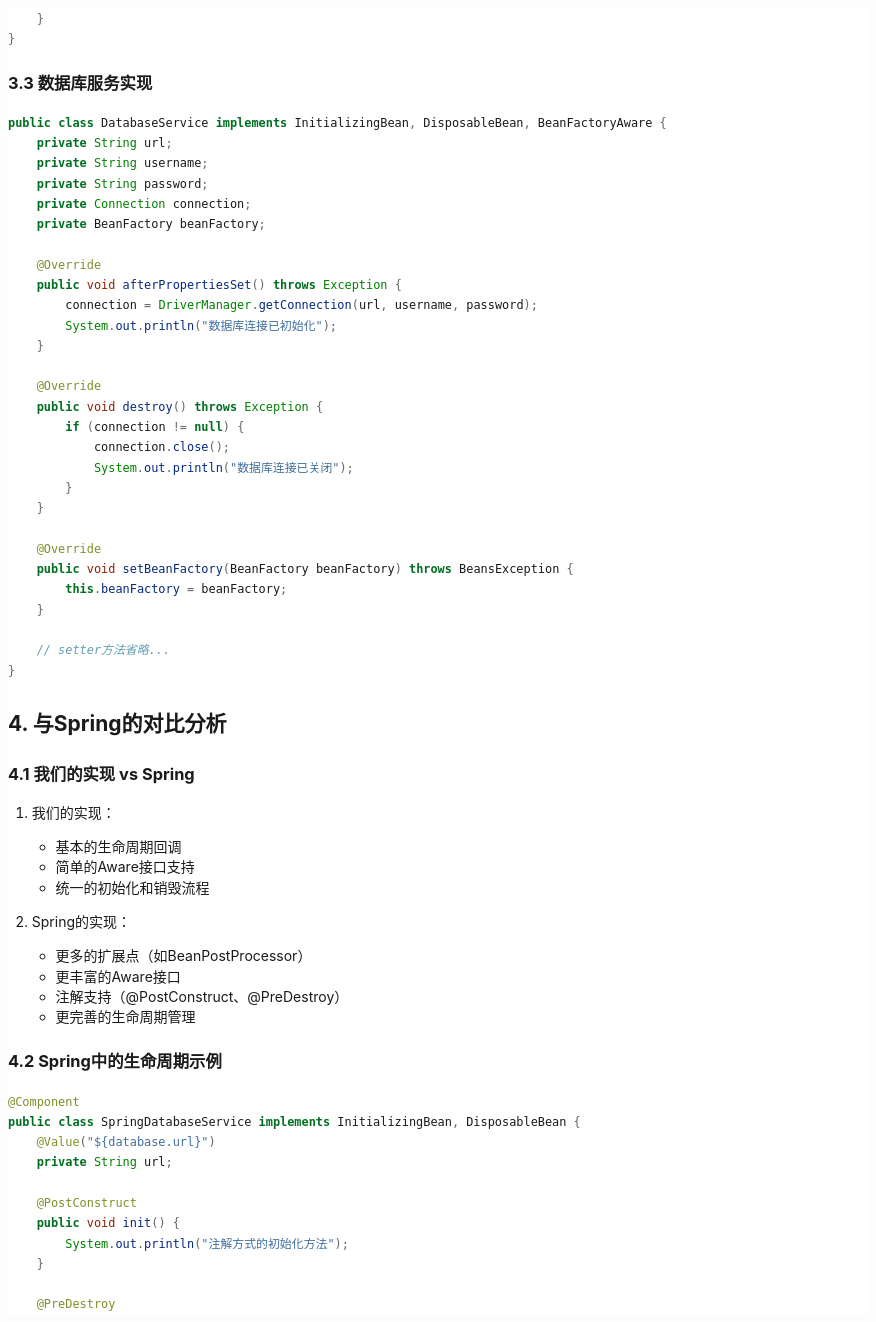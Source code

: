 ```java
    }
}
```

### 3.3 数据库服务实现
```java
public class DatabaseService implements InitializingBean, DisposableBean, BeanFactoryAware {
    private String url;
    private String username;
    private String password;
    private Connection connection;
    private BeanFactory beanFactory;
    
    @Override
    public void afterPropertiesSet() throws Exception {
        connection = DriverManager.getConnection(url, username, password);
        System.out.println("数据库连接已初始化");
    }
    
    @Override
    public void destroy() throws Exception {
        if (connection != null) {
            connection.close();
            System.out.println("数据库连接已关闭");
        }
    }
    
    @Override
    public void setBeanFactory(BeanFactory beanFactory) throws BeansException {
        this.beanFactory = beanFactory;
    }
    
    // setter方法省略...
}
```

## 4. 与Spring的对比分析

### 4.1 我们的实现 vs Spring
1. 我们的实现：
   - 基本的生命周期回调
   - 简单的Aware接口支持
   - 统一的初始化和销毁流程

2. Spring的实现：
   - 更多的扩展点（如BeanPostProcessor）
   - 更丰富的Aware接口
   - 注解支持（@PostConstruct、@PreDestroy）
   - 更完善的生命周期管理

### 4.2 Spring中的生命周期示例
```java
@Component
public class SpringDatabaseService implements InitializingBean, DisposableBean {
    @Value("${database.url}")
    private String url;
    
    @PostConstruct
    public void init() {
        System.out.println("注解方式的初始化方法");
    }
    
    @PreDestroy
```